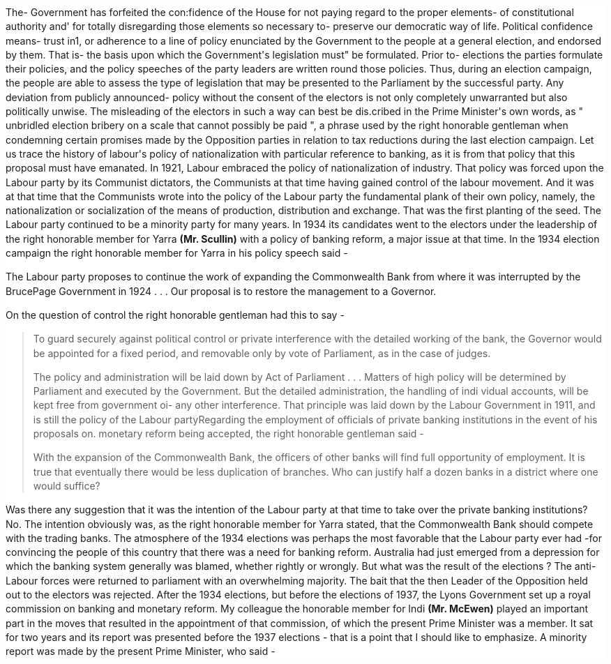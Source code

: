 The- Government has forfeited the con:fidence of the House for not paying regard to the proper elements- of constitutional authority and' for totally disregarding those elements so necessary to- preserve our democratic way of life. Political confidence means- trust in1, or adherence to a line of policy enunciated by the Government to the people at a general election, and endorsed by them. That is- the basis upon which the Government's legislation must" be formulated. Prior to- elections the parties formulate their policies, and the policy speeches of the party leaders  are written round those policies. Thus, during an election campaign, the people are able to assess the type of legislation that may be presented to the Parliament by the successful party. Any deviation from publicly announced- policy without the consent of the electors is not only completely unwarranted but also politically unwise. The misleading of the electors in such a way can best be dis.cribed in the Prime Minister's own words, as " unbridled election bribery on a scale that cannot possibly be paid ", a phrase used by the right honorable gentleman when condemning certain promises made by the Opposition parties in relation to tax reductions during the last election campaign. Let us trace the history of labour's policy of nationalization with particular reference to banking, as it is from that policy that this proposal must have emanated. In 1921, Labour embraced the policy of nationalization of industry. That policy was forced upon the Labour party by its Communist dictators, the Communists at that time having gained control of the labour movement. And it was at that time that the Communists wrote into the policy of the Labour party the fundamental plank of their own policy, namely, the nationalization or socialization of the means of production, distribution and exchange. That was the first planting of the seed. The Labour party continued to be a minority party for many years. In 1934 its candidates went to the electors under the leadership of the right honorable member for Yarra  **(Mr. Scullin)**  with a policy of banking reform, a major issue at that time. In the 1934 election campaign the right honorable member for Yarra in his policy speech said - 

The Labour party proposes to continue the work of expanding the Commonwealth Bank from where it was interrupted by the BrucePage Government in 1924 . . . Our proposal is to restore the management to a Governor. 

On the question of control the right honorable gentleman had this to say - 

  >To guard securely against political control or private interference with the detailed working of the bank, the Governor would be appointed for a fixed period, and removable only by vote of Parliament, as in the case of judges. 
  >
  >The policy and administration will be laid down by Act of Parliament . . . Matters of high policy will be determined by Parliament and executed by the Government. But the detailed administration, the handling of indi vidual accounts, will be kept free from government oi- any other interference. That principle was laid down by the Labour Government in 1911, and is still the policy of the Labour partyRegarding the employment of officials of private banking institutions in the event of his proposals on. monetary reform being accepted, the right honorable gentleman said - 
  >
  >With the expansion of the Commonwealth Bank, the officers of other banks will find full opportunity of employment. It is true that eventually there would be less duplication of branches. Who can justify half a dozen banks in a district where one would suffice? 

Was there any suggestion that it was the intention of the Labour party at that time to take over the private banking institutions? No. The intention obviously was, as the right honorable member for Yarra stated, that the Commonwealth Bank should compete with the trading banks. The atmosphere of the 1934 elections was perhaps the most favorable that the Labour party ever had -for convincing the people of this country that there was a need for banking reform. Australia had just emerged from a depression for which the banking system generally was blamed, whether rightly or wrongly. But what was the result of the elections ? The anti-Labour forces were returned to parliament with an overwhelming majority. The bait that the then Leader of the Opposition held out to the electors was rejected. After the 1934 elections, but before the elections of 1937, the Lyons Government set up a royal commission on banking and monetary reform. My colleague the honorable member for Indi  **(Mr. McEwen)**  played an important part in the moves that resulted in the appointment of that commission, of which the present Prime Minister was a member. It sat for two years and its report was presented before the 1937 elections - that is a point that I should like to emphasize. A minority report was made by the present Prime Minister, who said - 
